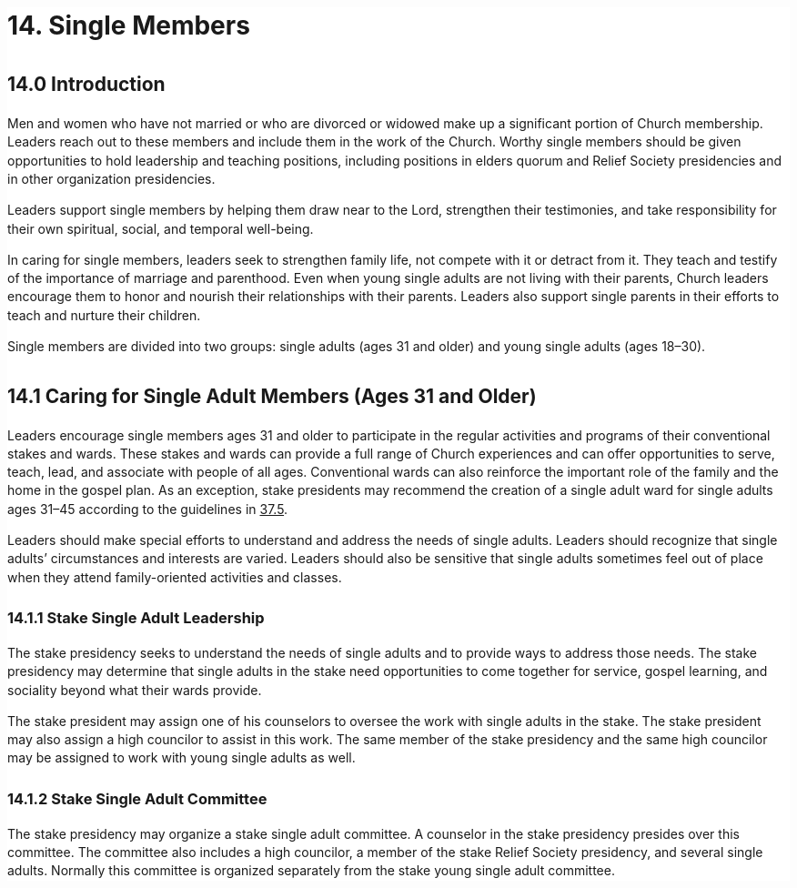 # 14. Single Members

## 14.0 Introduction

Men and women who have not married or who are divorced or widowed make up a significant portion of Church membership. Leaders reach out to these members and include them in the work of the Church. Worthy single members should be given opportunities to hold leadership and teaching positions, including positions in elders quorum and Relief Society presidencies and in other organization presidencies.

Leaders support single members by helping them draw near to the Lord, strengthen their testimonies, and take responsibility for their own spiritual, social, and temporal well-being.

In caring for single members, leaders seek to strengthen family life, not compete with it or detract from it. They teach and testify of the importance of marriage and parenthood. Even when young single adults are not living with their parents, Church leaders encourage them to honor and nourish their relationships with their parents. Leaders also support single parents in their efforts to teach and nurture their children.

Single members are divided into two groups: single adults (ages 31 and older) and young single adults (ages 18–30).

## 14.1 Caring for Single Adult Members (Ages 31 and Older)

Leaders encourage single members ages 31 and older to participate in the regular activities and programs of their conventional stakes and wards. These stakes and wards can provide a full range of Church experiences and can offer opportunities to serve, teach, lead, and associate with people of all ages. Conventional wards can also reinforce the important role of the family and the home in the gospel plan. As an exception, stake presidents may recommend the creation of a single adult ward for single adults ages 31–45 according to the guidelines in [37.5](37-specialized-stakes-wards-and-branches.md#375-single-adult-wards).

Leaders should make special efforts to understand and address the needs of single adults. Leaders should recognize that single adults’ circumstances and interests are varied. Leaders should also be sensitive that single adults sometimes feel out of place when they attend family-oriented activities and classes.

### 14.1.1 Stake Single Adult Leadership

The stake presidency seeks to understand the needs of single adults and to provide ways to address those needs. The stake presidency may determine that single adults in the stake need opportunities to come together for service, gospel learning, and sociality beyond what their wards provide.

The stake president may assign one of his counselors to oversee the work with single adults in the stake. The stake president may also assign a high councilor to assist in this work. The same member of the stake presidency and the same high councilor may be assigned to work with young single adults as well.

### 14.1.2 Stake Single Adult Committee

The stake presidency may organize a stake single adult committee. A counselor in the stake presidency presides over this committee. The committee also includes a high councilor, a member of the stake Relief Society presidency, and several single adults. Normally this committee is organized separately from the stake young single adult committee.
